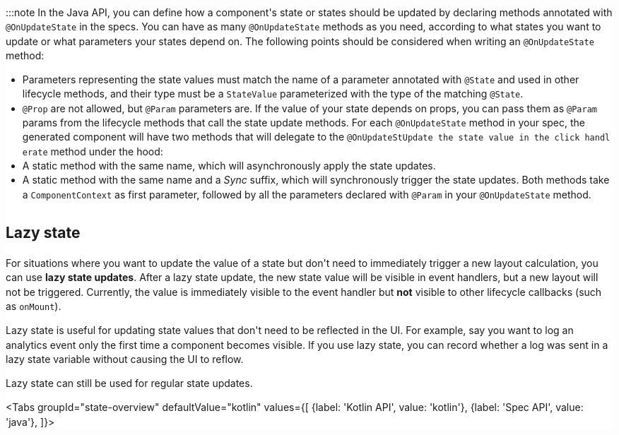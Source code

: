 :::note
In the Java API, you can define how a component's state or states should be updated by declaring methods annotated with `@OnUpdateState` in the specs.
You can have as many `@OnUpdateState` methods as you need, according to what states you want to update or what parameters your states depend on.
The following points should be considered when writing an `@OnUpdateState` method:

* Parameters representing the state values must match the name of a parameter annotated with `@State` and used in other lifecycle methods, and their type must be a `StateValue` parameterized with the type of the matching `@State`.
* `@Prop` are not allowed, but `@Param` parameters are. If the value of your state depends on props, you can pass them as `@Param` params from the lifecycle methods that call the state update methods.
For each `@OnUpdateState` method in your spec, the generated component will have two methods that will delegate to the `@OnUpdateStUpdate the state value in the click handlerate` method under the hood:
* A static method with the same name, which will asynchronously apply the state updates.
* A static method with the same name and a *Sync* suffix, which will synchronously trigger the state updates.
Both methods take a `ComponentContext` as first parameter, followed by all the parameters declared with `@Param` in your `@OnUpdateState` method.

## Lazy state

For situations where you want to update the value of a state but don't need to immediately trigger a new layout calculation, you can use **lazy state updates**. After a lazy state update, the new state value will be visible in event handlers, but a new layout will not be triggered.
Currently, the value is immediately visible to the event handler but **not** visible to other lifecycle callbacks (such as `onMount`).

Lazy state is useful for updating state values that don't need to be reflected in the UI. For example, say you want to log an analytics event only the first time a component becomes visible. If you use lazy state, you can record whether a log was sent in a lazy state variable without causing the UI to reflow.

Lazy state can still be used for regular state updates.

<Tabs
  groupId="state-overview"
  defaultValue="kotlin"
  values={[
    {label: 'Kotlin API', value: 'kotlin'},
    {label: 'Spec API', value: 'java'},
  ]}>
  <TabItem value="kotlin">

```kotlin file=sample/src/main/java/com/facebook/samples/litho/kotlin/state/IdentityRootComponent.kt start=start_use_ref end=end_use_ref
```

  </TabItem>
  <TabItem value="java">

```java file=sample/src/main/java/com/facebook/samples/litho/java/identity/IdentityRootComponentSpec.java start=start_lazy_state end=end_lazy_state
```

  </TabItem>
</Tabs>
